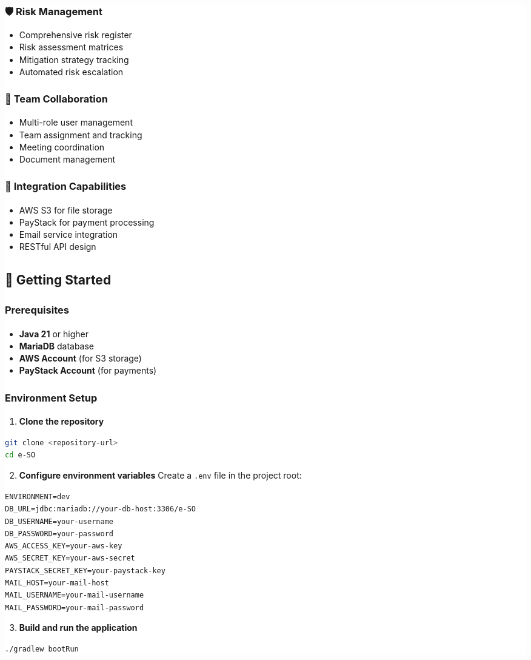 ### 🛡️ **Risk Management**
- Comprehensive risk register
- Risk assessment matrices
- Mitigation strategy tracking
- Automated risk escalation

### 👥 **Team Collaboration**
- Multi-role user management
- Team assignment and tracking
- Meeting coordination
- Document management

### 🔄 **Integration Capabilities**
- AWS S3 for file storage
- PayStack for payment processing
- Email service integration
- RESTful API design

## 🚀 Getting Started

### Prerequisites

- **Java 21** or higher
- **MariaDB** database
- **AWS Account** (for S3 storage)
- **PayStack Account** (for payments)

### Environment Setup

1. **Clone the repository**
```bash
git clone <repository-url>
cd e-SO
```

2. **Configure environment variables**
Create a `.env` file in the project root:
```env
ENVIRONMENT=dev
DB_URL=jdbc:mariadb://your-db-host:3306/e-SO
DB_USERNAME=your-username
DB_PASSWORD=your-password
AWS_ACCESS_KEY=your-aws-key
AWS_SECRET_KEY=your-aws-secret
PAYSTACK_SECRET_KEY=your-paystack-key
MAIL_HOST=your-mail-host
MAIL_USERNAME=your-mail-username
MAIL_PASSWORD=your-mail-password
```

3. **Build and run the application**
```bash
./gradlew bootRun
```
